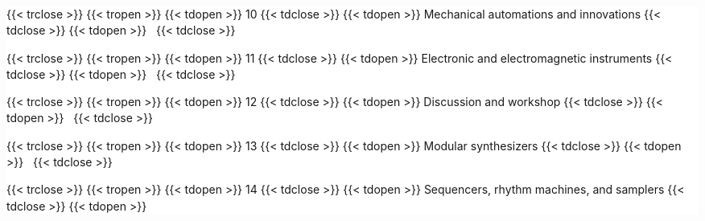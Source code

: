 {{< trclose >}}
{{< tropen >}}
{{< tdopen >}}
10
{{< tdclose >}}
{{< tdopen >}}
Mechanical automations and innovations
{{< tdclose >}}
{{< tdopen >}}
 
{{< tdclose >}}

{{< trclose >}}
{{< tropen >}}
{{< tdopen >}}
11
{{< tdclose >}}
{{< tdopen >}}
Electronic and electromagnetic instruments
{{< tdclose >}}
{{< tdopen >}}
 
{{< tdclose >}}

{{< trclose >}}
{{< tropen >}}
{{< tdopen >}}
12
{{< tdclose >}}
{{< tdopen >}}
Discussion and workshop
{{< tdclose >}}
{{< tdopen >}}
 
{{< tdclose >}}

{{< trclose >}}
{{< tropen >}}
{{< tdopen >}}
13
{{< tdclose >}}
{{< tdopen >}}
Modular synthesizers
{{< tdclose >}}
{{< tdopen >}}
 
{{< tdclose >}}

{{< trclose >}}
{{< tropen >}}
{{< tdopen >}}
14
{{< tdclose >}}
{{< tdopen >}}
Sequencers, rhythm machines, and samplers
{{< tdclose >}}
{{< tdopen >}}
 